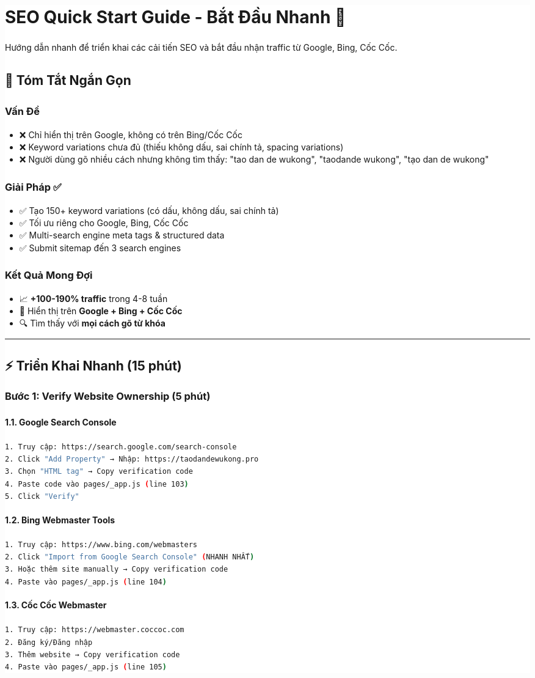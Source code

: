 # SEO Quick Start Guide - Bắt Đầu Nhanh 🚀

Hướng dẫn nhanh để triển khai các cải tiến SEO và bắt đầu nhận traffic từ Google, Bing, Cốc Cốc.

## 📝 Tóm Tắt Ngắn Gọn

### Vấn Đề
- ❌ Chỉ hiển thị trên Google, không có trên Bing/Cốc Cốc
- ❌ Keyword variations chưa đủ (thiếu không dấu, sai chính tả, spacing variations)
- ❌ Người dùng gõ nhiều cách nhưng không tìm thấy: "tao dan de wukong", "taodande wukong", "tạo dan de wukong"

### Giải Pháp ✅
- ✅ Tạo 150+ keyword variations (có dấu, không dấu, sai chính tả)
- ✅ Tối ưu riêng cho Google, Bing, Cốc Cốc
- ✅ Multi-search engine meta tags & structured data
- ✅ Submit sitemap đến 3 search engines

### Kết Quả Mong Đợi
- 📈 **+100-190% traffic** trong 4-8 tuần
- 🎯 Hiển thị trên **Google + Bing + Cốc Cốc**
- 🔍 Tìm thấy với **mọi cách gõ từ khóa**

---

## ⚡ Triển Khai Nhanh (15 phút)

### Bước 1: Verify Website Ownership (5 phút)

#### 1.1. Google Search Console
```bash
1. Truy cập: https://search.google.com/search-console
2. Click "Add Property" → Nhập: https://taodandewukong.pro
3. Chọn "HTML tag" → Copy verification code
4. Paste code vào pages/_app.js (line 103)
5. Click "Verify"
```

#### 1.2. Bing Webmaster Tools
```bash
1. Truy cập: https://www.bing.com/webmasters
2. Click "Import from Google Search Console" (NHANH NHẤT)
3. Hoặc thêm site manually → Copy verification code
4. Paste vào pages/_app.js (line 104)
```

#### 1.3. Cốc Cốc Webmaster
```bash
1. Truy cập: https://webmaster.coccoc.com
2. Đăng ký/Đăng nhập
3. Thêm website → Copy verification code
4. Paste vào pages/_app.js (line 105)
```
